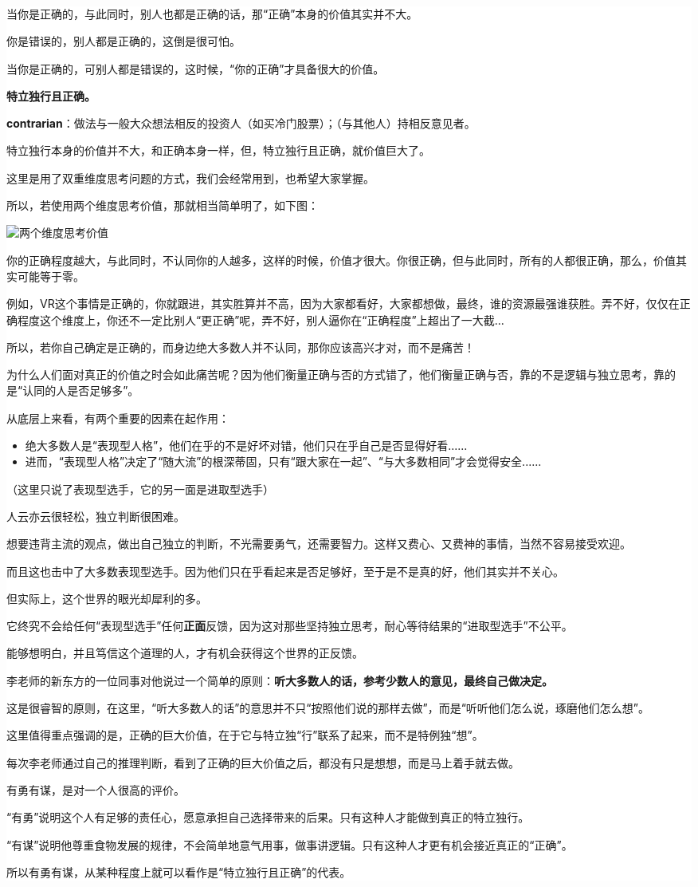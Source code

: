 当你是正确的，与此同时，别人也都是正确的话，那“正确”本身的价值其实并不大。

你是错误的，别人都是正确的，这倒是很可怕。

当你是正确的，可别人都是错误的，这时候，“你的正确”才具备很大的价值。

**特立独行且正确。**

**contrarian**：做法与一般大众想法相反的投资人（如买冷门股票）；（与其他人）持相反意见者。

特立独行本身的价值并不大，和正确本身一样，但，特立独行且正确，就价值巨大了。

这里是用了双重维度思考问题的方式，我们会经常用到，也希望大家掌握。



所以，若使用两个维度思考价值，那就相当简单明了，如下图：

![两个维度思考价值](http://note.youdao.com/yws/api/personal/file/DA6DC38434F540C2A4D8E6FAA31BCEC0?method=download&inline=true&shareKey=8a42bdfe8a2bb1b1f2d143e352f13181)

你的正确程度越大，与此同时，不认同你的人越多，这样的时候，价值才很大。你很正确，但与此同时，所有的人都很正确，那么，价值其实可能等于零。

例如，VR这个事情是正确的，你就跟进，其实胜算并不高，因为大家都看好，大家都想做，最终，谁的资源最强谁获胜。弄不好，仅仅在正确程度这个维度上，你还不一定比别人“更正确”呢，弄不好，别人逼你在“正确程度”上超出了一大截...

所以，若你自己确定是正确的，而身边绝大多数人并不认同，那你应该高兴才对，而不是痛苦！

为什么人们面对真正的价值之时会如此痛苦呢？因为他们衡量正确与否的方式错了，他们衡量正确与否，靠的不是逻辑与独立思考，靠的是“认同的人是否足够多”。

从底层上来看，有两个重要的因素在起作用：

- 绝大多数人是“表现型人格”，他们在乎的不是好坏对错，他们只在乎自己是否显得好看......
- 进而，“表现型人格”决定了“随大流”的根深蒂固，只有“跟大家在一起”、“与大多数相同”才会觉得安全......

（这里只说了表现型选手，它的另一面是进取型选手）

人云亦云很轻松，独立判断很困难。

想要违背主流的观点，做出自己独立的判断，不光需要勇气，还需要智力。这样又费心、又费神的事情，当然不容易接受欢迎。

而且这也击中了大多数表现型选手。因为他们只在乎看起来是否足够好，至于是不是真的好，他们其实并不关心。

但实际上，这个世界的眼光却犀利的多。

它终究不会给任何“表现型选手”任何**正面**反馈，因为这对那些坚持独立思考，耐心等待结果的“进取型选手”不公平。

能够想明白，并且笃信这个道理的人，才有机会获得这个世界的正反馈。


李老师的新东方的一位同事对他说过一个简单的原则：**听大多数人的话，参考少数人的意见，最终自己做决定。**

这是很睿智的原则，在这里，“听大多数人的话”的意思并不只“按照他们说的那样去做”，而是“听听他们怎么说，琢磨他们怎么想”。

这里值得重点强调的是，正确的巨大价值，在于它与特立独“行”联系了起来，而不是特例独“想”。

每次李老师通过自己的推理判断，看到了正确的巨大价值之后，都没有只是想想，而是马上着手就去做。

有勇有谋，是对一个人很高的评价。

“有勇”说明这个人有足够的责任心，愿意承担自己选择带来的后果。只有这种人才能做到真正的特立独行。

“有谋”说明他尊重食物发展的规律，不会简单地意气用事，做事讲逻辑。只有这种人才更有机会接近真正的“正确”。

所以有勇有谋，从某种程度上就可以看作是“特立独行且正确”的代表。



